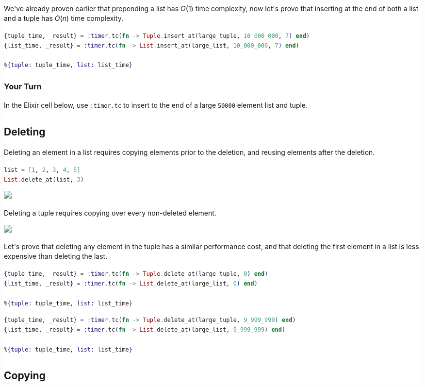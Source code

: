 We've already proven earlier that prepending a list has $O(1)$ time complexity, now let's
prove that inserting at the end of both a list and a tuple has $O(n)$ time complexity.

```elixir
{tuple_time, _result} = :timer.tc(fn -> Tuple.insert_at(large_tuple, 10_000_000, 7) end)
{list_time, _result} = :timer.tc(fn -> List.insert_at(large_list, 10_000_000, 7) end)

%{tuple: tuple_time, list: list_time}
```

### Your Turn

In the Elixir cell below, use `:timer.tc` to insert to the end of a large `50000` element list and tuple.

```elixir

```

## Deleting

Deleting an element in a list requires copying elements prior to the deletion, and reusing
elements after the deletion.

```elixir
list = [1, 2, 3, 4, 5]
List.delete_at(list, 3)
```

![](images/delete_list_memory.png)



Deleting a tuple requires copying over every non-deleted element.

![](images/delete_tuple_memory_diagram.png)



Let's prove that deleting any element in the tuple has a similar performance cost, and that deleting the
first element in a list is less expensive than deleting the last.

```elixir
{tuple_time, _result} = :timer.tc(fn -> Tuple.delete_at(large_tuple, 0) end)
{list_time, _result} = :timer.tc(fn -> List.delete_at(large_list, 0) end)

%{tuple: tuple_time, list: list_time}
```

```elixir
{tuple_time, _result} = :timer.tc(fn -> Tuple.delete_at(large_tuple, 9_999_999) end)
{list_time, _result} = :timer.tc(fn -> List.delete_at(large_list, 9_999_999) end)

%{tuple: tuple_time, list: list_time}
```

## Copying
